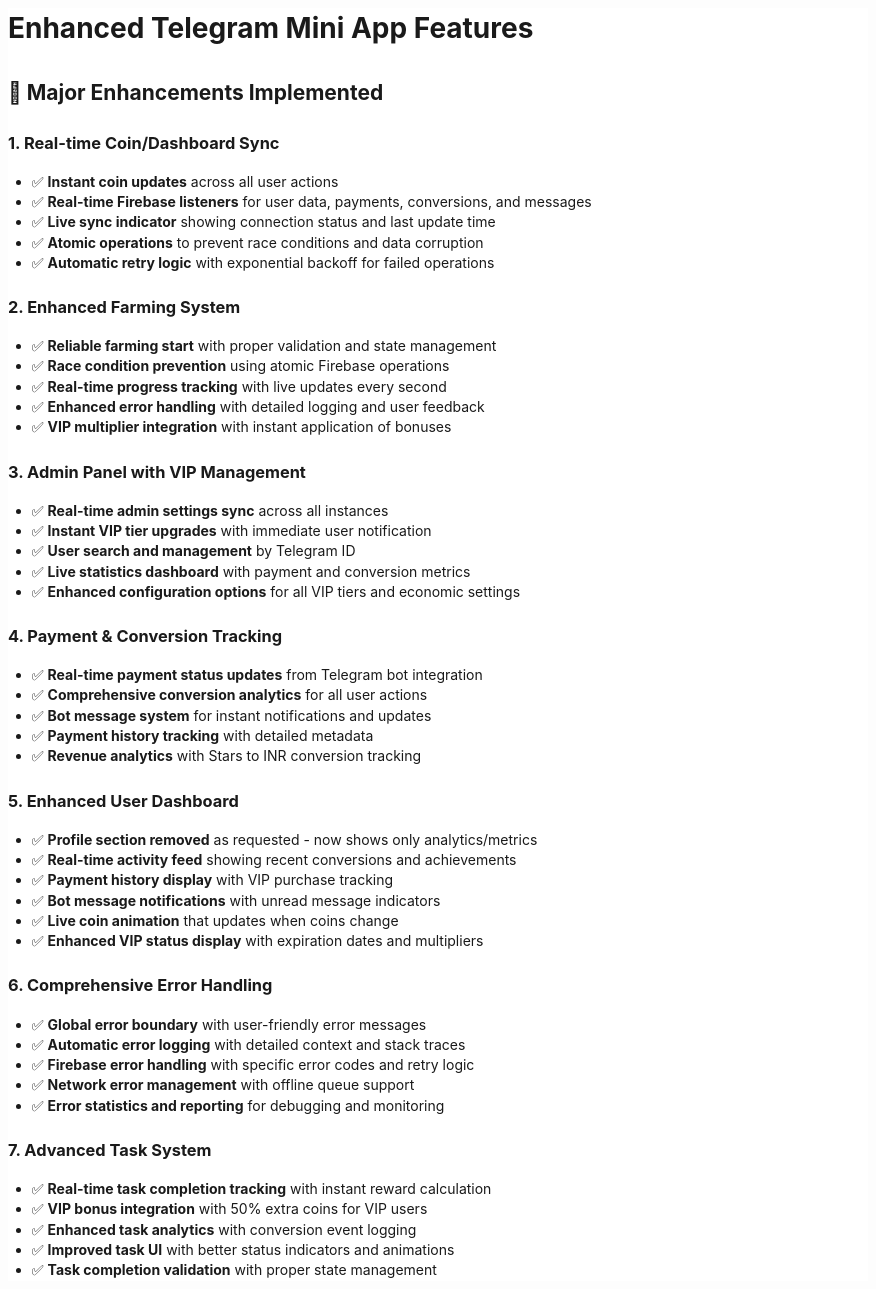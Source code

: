 # Enhanced Telegram Mini App Features

## 🚀 Major Enhancements Implemented

### 1. **Real-time Coin/Dashboard Sync**
- ✅ **Instant coin updates** across all user actions
- ✅ **Real-time Firebase listeners** for user data, payments, conversions, and messages
- ✅ **Live sync indicator** showing connection status and last update time
- ✅ **Atomic operations** to prevent race conditions and data corruption
- ✅ **Automatic retry logic** with exponential backoff for failed operations

### 2. **Enhanced Farming System**
- ✅ **Reliable farming start** with proper validation and state management
- ✅ **Race condition prevention** using atomic Firebase operations
- ✅ **Real-time progress tracking** with live updates every second
- ✅ **Enhanced error handling** with detailed logging and user feedback
- ✅ **VIP multiplier integration** with instant application of bonuses

### 3. **Admin Panel with VIP Management**
- ✅ **Real-time admin settings sync** across all instances
- ✅ **Instant VIP tier upgrades** with immediate user notification
- ✅ **User search and management** by Telegram ID
- ✅ **Live statistics dashboard** with payment and conversion metrics
- ✅ **Enhanced configuration options** for all VIP tiers and economic settings

### 4. **Payment & Conversion Tracking**
- ✅ **Real-time payment status updates** from Telegram bot integration
- ✅ **Comprehensive conversion analytics** for all user actions
- ✅ **Bot message system** for instant notifications and updates
- ✅ **Payment history tracking** with detailed metadata
- ✅ **Revenue analytics** with Stars to INR conversion tracking

### 5. **Enhanced User Dashboard**
- ✅ **Profile section removed** as requested - now shows only analytics/metrics
- ✅ **Real-time activity feed** showing recent conversions and achievements
- ✅ **Payment history display** with VIP purchase tracking
- ✅ **Bot message notifications** with unread message indicators
- ✅ **Live coin animation** that updates when coins change
- ✅ **Enhanced VIP status display** with expiration dates and multipliers

### 6. **Comprehensive Error Handling**
- ✅ **Global error boundary** with user-friendly error messages
- ✅ **Automatic error logging** with detailed context and stack traces
- ✅ **Firebase error handling** with specific error codes and retry logic
- ✅ **Network error management** with offline queue support
- ✅ **Error statistics and reporting** for debugging and monitoring

### 7. **Advanced Task System**
- ✅ **Real-time task completion tracking** with instant reward calculation
- ✅ **VIP bonus integration** with 50% extra coins for VIP users
- ✅ **Enhanced task analytics** with conversion event logging
- ✅ **Improved task UI** with better status indicators and animations
- ✅ **Task completion validation** with proper state management

